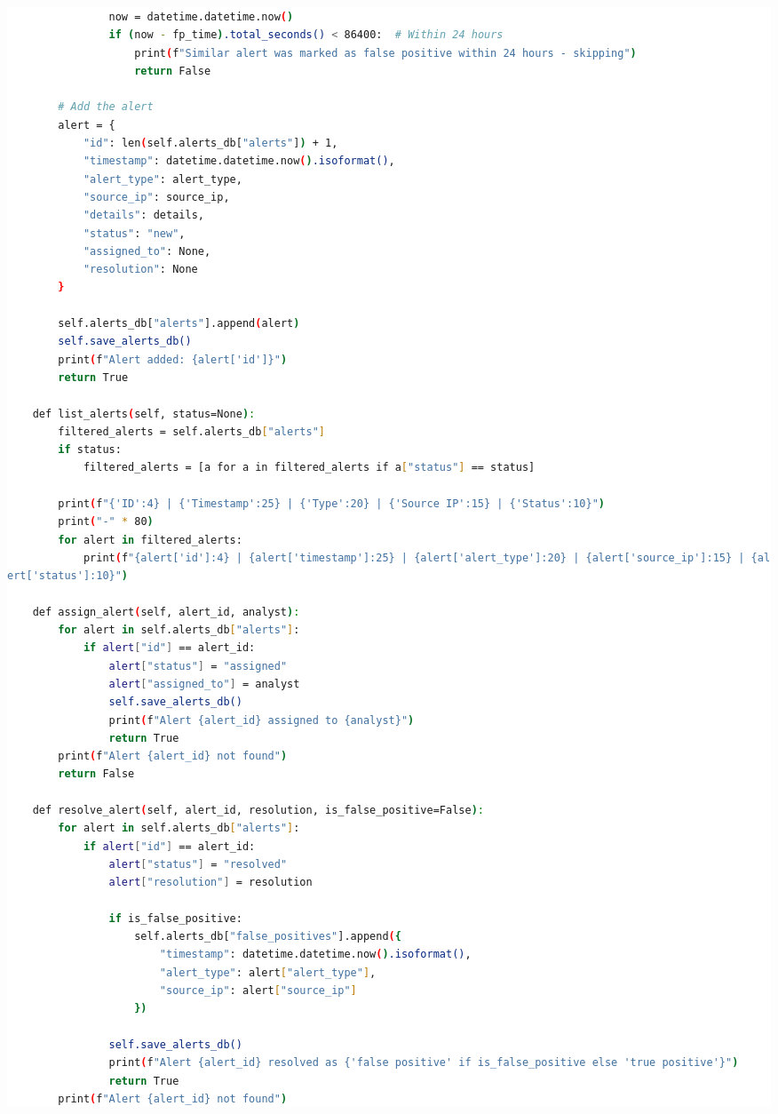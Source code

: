    ```bash
                   now = datetime.datetime.now()
                   if (now - fp_time).total_seconds() < 86400:  # Within 24 hours
                       print(f"Similar alert was marked as false positive within 24 hours - skipping")
                       return False
           
           # Add the alert
           alert = {
               "id": len(self.alerts_db["alerts"]) + 1,
               "timestamp": datetime.datetime.now().isoformat(),
               "alert_type": alert_type,
               "source_ip": source_ip,
               "details": details,
               "status": "new",
               "assigned_to": None,
               "resolution": None
           }
           
           self.alerts_db["alerts"].append(alert)
           self.save_alerts_db()
           print(f"Alert added: {alert['id']}")
           return True
       
       def list_alerts(self, status=None):
           filtered_alerts = self.alerts_db["alerts"]
           if status:
               filtered_alerts = [a for a in filtered_alerts if a["status"] == status]
           
           print(f"{'ID':4} | {'Timestamp':25} | {'Type':20} | {'Source IP':15} | {'Status':10}")
           print("-" * 80)
           for alert in filtered_alerts:
               print(f"{alert['id']:4} | {alert['timestamp']:25} | {alert['alert_type']:20} | {alert['source_ip']:15} | {alert['status']:10}")
       
       def assign_alert(self, alert_id, analyst):
           for alert in self.alerts_db["alerts"]:
               if alert["id"] == alert_id:
                   alert["status"] = "assigned"
                   alert["assigned_to"] = analyst
                   self.save_alerts_db()
                   print(f"Alert {alert_id} assigned to {analyst}")
                   return True
           print(f"Alert {alert_id} not found")
           return False
       
       def resolve_alert(self, alert_id, resolution, is_false_positive=False):
           for alert in self.alerts_db["alerts"]:
               if alert["id"] == alert_id:
                   alert["status"] = "resolved"
                   alert["resolution"] = resolution
                   
                   if is_false_positive:
                       self.alerts_db["false_positives"].append({
                           "timestamp": datetime.datetime.now().isoformat(),
                           "alert_type": alert["alert_type"],
                           "source_ip": alert["source_ip"]
                       })
                   
                   self.save_alerts_db()
                   print(f"Alert {alert_id} resolved as {'false positive' if is_false_positive else 'true positive'}")
                   return True
           print(f"Alert {alert_id} not found")
   ```